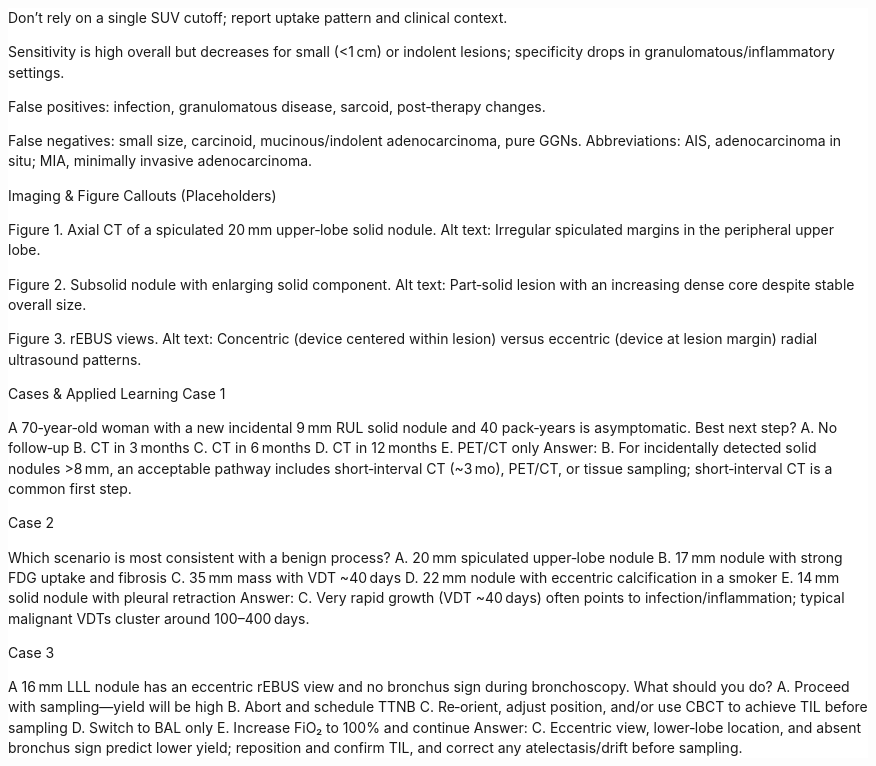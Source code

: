 Don’t rely on a single SUV cutoff; report uptake pattern and clinical context.

Sensitivity is high overall but decreases for small (<1 cm) or indolent lesions; specificity drops in granulomatous/inflammatory settings.

False positives: infection, granulomatous disease, sarcoid, post‑therapy changes.

False negatives: small size, carcinoid, mucinous/indolent adenocarcinoma, pure GGNs.
Abbreviations: AIS, adenocarcinoma in situ; MIA, minimally invasive adenocarcinoma.

Imaging & Figure Callouts (Placeholders)

Figure 1. Axial CT of a spiculated 20 mm upper‑lobe solid nodule. Alt text: Irregular spiculated margins in the peripheral upper lobe.

Figure 2. Subsolid nodule with enlarging solid component. Alt text: Part‑solid lesion with an increasing dense core despite stable overall size.

Figure 3. rEBUS views. Alt text: Concentric (device centered within lesion) versus eccentric (device at lesion margin) radial ultrasound patterns.

Cases & Applied Learning
Case 1

A 70‑year‑old woman with a new incidental 9 mm RUL solid nodule and 40 pack‑years is asymptomatic. Best next step?
A. No follow‑up
B. CT in 3 months
C. CT in 6 months
D. CT in 12 months
E. PET/CT only
Answer: B. For incidentally detected solid nodules >8 mm, an acceptable pathway includes short‑interval CT (~3 mo), PET/CT, or tissue sampling; short‑interval CT is a common first step.

Case 2

Which scenario is most consistent with a benign process?
A. 20 mm spiculated upper‑lobe nodule
B. 17 mm nodule with strong FDG uptake and fibrosis
C. 35 mm mass with VDT ~40 days
D. 22 mm nodule with eccentric calcification in a smoker
E. 14 mm solid nodule with pleural retraction
Answer: C. Very rapid growth (VDT ~40 days) often points to infection/inflammation; typical malignant VDTs cluster around 100–400 days.

Case 3

A 16 mm LLL nodule has an eccentric rEBUS view and no bronchus sign during bronchoscopy. What should you do?
A. Proceed with sampling—yield will be high
B. Abort and schedule TTNB
C. Re‑orient, adjust position, and/or use CBCT to achieve TIL before sampling
D. Switch to BAL only
E. Increase FiO₂ to 100% and continue
Answer: C. Eccentric view, lower‑lobe location, and absent bronchus sign predict lower yield; reposition and confirm TIL, and correct any atelectasis/drift before sampling.
